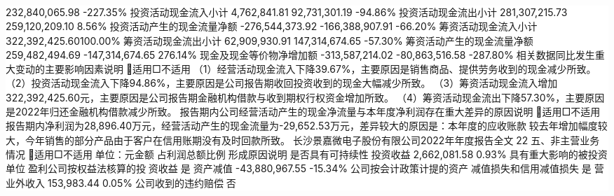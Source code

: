 232,840,065.98
-227.35%
投资活动现金流入小计
4,762,841.81
92,731,301.19
-94.86%
投资活动现金流出小计
281,307,215.73
259,120,209.10
8.56%
投资活动产生的现金流量净额
-276,544,373.92
-166,388,907.91
-66.20%
筹资活动现金流入小计
322,392,425.60100.00%
筹资活动现金流出小计
62,909,930.91
147,314,674.65
-57.30%
筹资活动产生的现金流量净额
259,482,494.69
-147,314,674.65
276.14%
现金及现金等价物净增加额
-313,587,214.02
-80,863,516.58
-287.80%
相关数据同比发生重大变动的主要影响因素说明
适用□不适用
（1）经营活动现金流入下降39.67%，主要原因是销售商品、提供劳务收到的现金减少所致。
（2）投资活动现金流入下降94.86%，主要原因是公司报告期收回投资收到的现金大幅减少所致。
（3）筹资活动现金流入增加322,392,425.60元，主要原因是公司报告期金融机构借款与收到期权行权资金增加所致。
（4）筹资活动现金流出下降57.30%，主要原因是2022年归还金融机构借款减少所致。
报告期内公司经营活动产生的现金净流量与本年度净利润存在重大差异的原因说明
适用□不适用
报告期内净利润为28,896.40万元，经营活动产生的现金流量为-29,652.53万元，差异较大的原因是：本年度的应收账款
较去年增加幅度较大，今年销售的部分产品由于客户在信用账期没有及时回款所致。
长沙景嘉微电子股份有限公司2022年年度报告全文
22
五、非主营业务情况
适用□不适用
单位：元金额
占利润总额比例
形成原因说明
是否具有可持续性
投资收益
2,662,081.58
0.93%
具有重大影响的被投资单位
盈利公司按权益法核算的投
资收益
是
资产减值
-43,880,967.55
-15.34%
公司按会计政策计提的资产
减值损失和信用减值损失
是
营业外收入
153,983.44
0.05%
公司收到的违约赔偿
否